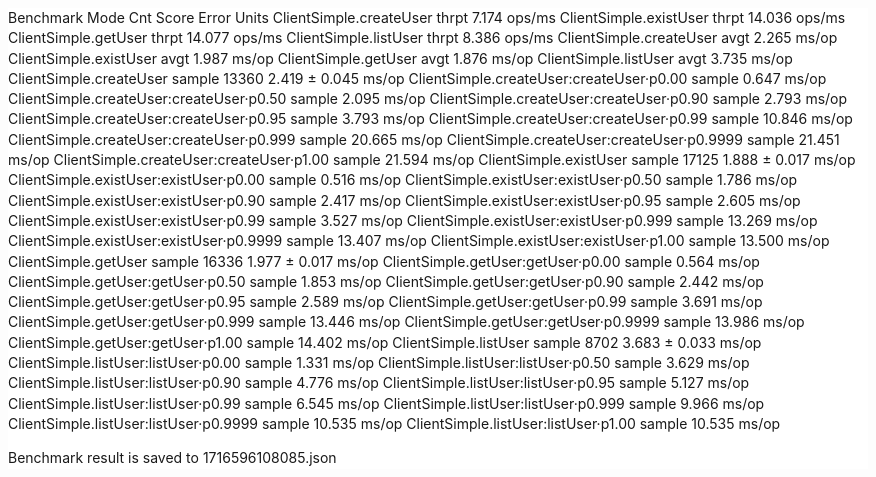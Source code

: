Benchmark                                     Mode    Cnt   Score   Error   Units
ClientSimple.createUser                      thrpt          7.174          ops/ms
ClientSimple.existUser                       thrpt         14.036          ops/ms
ClientSimple.getUser                         thrpt         14.077          ops/ms
ClientSimple.listUser                        thrpt          8.386          ops/ms
ClientSimple.createUser                       avgt          2.265           ms/op
ClientSimple.existUser                        avgt          1.987           ms/op
ClientSimple.getUser                          avgt          1.876           ms/op
ClientSimple.listUser                         avgt          3.735           ms/op
ClientSimple.createUser                     sample  13360   2.419 ± 0.045   ms/op
ClientSimple.createUser:createUser·p0.00    sample          0.647           ms/op
ClientSimple.createUser:createUser·p0.50    sample          2.095           ms/op
ClientSimple.createUser:createUser·p0.90    sample          2.793           ms/op
ClientSimple.createUser:createUser·p0.95    sample          3.793           ms/op
ClientSimple.createUser:createUser·p0.99    sample         10.846           ms/op
ClientSimple.createUser:createUser·p0.999   sample         20.665           ms/op
ClientSimple.createUser:createUser·p0.9999  sample         21.451           ms/op
ClientSimple.createUser:createUser·p1.00    sample         21.594           ms/op
ClientSimple.existUser                      sample  17125   1.888 ± 0.017   ms/op
ClientSimple.existUser:existUser·p0.00      sample          0.516           ms/op
ClientSimple.existUser:existUser·p0.50      sample          1.786           ms/op
ClientSimple.existUser:existUser·p0.90      sample          2.417           ms/op
ClientSimple.existUser:existUser·p0.95      sample          2.605           ms/op
ClientSimple.existUser:existUser·p0.99      sample          3.527           ms/op
ClientSimple.existUser:existUser·p0.999     sample         13.269           ms/op
ClientSimple.existUser:existUser·p0.9999    sample         13.407           ms/op
ClientSimple.existUser:existUser·p1.00      sample         13.500           ms/op
ClientSimple.getUser                        sample  16336   1.977 ± 0.017   ms/op
ClientSimple.getUser:getUser·p0.00          sample          0.564           ms/op
ClientSimple.getUser:getUser·p0.50          sample          1.853           ms/op
ClientSimple.getUser:getUser·p0.90          sample          2.442           ms/op
ClientSimple.getUser:getUser·p0.95          sample          2.589           ms/op
ClientSimple.getUser:getUser·p0.99          sample          3.691           ms/op
ClientSimple.getUser:getUser·p0.999         sample         13.446           ms/op
ClientSimple.getUser:getUser·p0.9999        sample         13.986           ms/op
ClientSimple.getUser:getUser·p1.00          sample         14.402           ms/op
ClientSimple.listUser                       sample   8702   3.683 ± 0.033   ms/op
ClientSimple.listUser:listUser·p0.00        sample          1.331           ms/op
ClientSimple.listUser:listUser·p0.50        sample          3.629           ms/op
ClientSimple.listUser:listUser·p0.90        sample          4.776           ms/op
ClientSimple.listUser:listUser·p0.95        sample          5.127           ms/op
ClientSimple.listUser:listUser·p0.99        sample          6.545           ms/op
ClientSimple.listUser:listUser·p0.999       sample          9.966           ms/op
ClientSimple.listUser:listUser·p0.9999      sample         10.535           ms/op
ClientSimple.listUser:listUser·p1.00        sample         10.535           ms/op

Benchmark result is saved to 1716596108085.json
